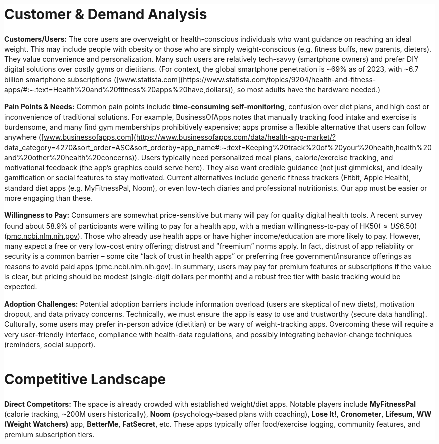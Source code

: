 # Customer & Demand Analysis  
**Customers/Users:**  The core users are overweight or health-conscious individuals who want guidance on reaching an ideal weight.  This may include people with obesity or those who are simply weight-conscious (e.g. fitness buffs, new parents, dieters).  They value convenience and personalization.  Many such users are relatively tech-savvy (smartphone owners) and prefer DIY digital solutions over costly gyms or dietitians.  (For context, the global smartphone penetration is ~69% as of 2023, with ~6.7 billion smartphone subscriptions ([www.statista.com](https://www.statista.com/topics/9204/health-and-fitness-apps/#:~:text=Health%20and%20fitness%20apps%20have,dollars)), so most adults have the hardware needed.)

**Pain Points & Needs:**  Common pain points include **time-consuming self-monitoring**, confusion over diet plans, and high cost or inconvenience of traditional solutions.  For example, BusinessOfApps notes that manually tracking food intake and exercise is burdensome, and many find gym memberships prohibitively expensive; apps promise a flexible alternative that users can follow anywhere ([www.businessofapps.com](https://www.businessofapps.com/data/health-app-market/?data_category=4270&sort_order=ASC&sort_orderby=app_name#:~:text=Keeping%20track%20of%20your%20health,health%20and%20other%20health%20concerns)).  Users typically need personalized meal plans, calorie/exercise tracking, and motivational feedback (the app’s graphics could serve here).  They also want credible guidance (not just gimmicks), and ideally gamification or social features to stay motivated.  Current alternatives include generic fitness trackers (Fitbit, Apple Health), standard diet apps (e.g. MyFitnessPal, Noom), or even low-tech diaries and professional nutritionists.  Our app must be easier or more engaging than these.

**Willingness to Pay:**  Consumers are somewhat price-sensitive but many will pay for quality digital health tools.  A recent survey found about 58.9% of participants were willing to pay for a health app, with a median willingness-to-pay of HK$50 (≈US$6.50) ([pmc.ncbi.nlm.nih.gov](https://pmc.ncbi.nlm.nih.gov/articles/PMC11064745/#:~:text=WTP%20for%20health%20apps)).  Those who already use health apps or have higher income/education are more likely to pay.  However, many expect a free or very low-cost entry offering; distrust and “freemium” norms apply.  In fact, distrust of app reliability or security is a common barrier – some cite “lack of trust in health apps” or preferring free government/insurance offerings as reasons to avoid paid apps ([pmc.ncbi.nlm.nih.gov](https://pmc.ncbi.nlm.nih.gov/articles/PMC11064745/#:~:text=Distrust%20also%20emerged%20as%20a,professionals%20to%20ensure%20the%20clinical)).  In summary, users may pay for premium features or subscriptions if the value is clear, but pricing should be modest (single-digit dollars per month) and a robust free tier with basic tracking would be expected.  

**Adoption Challenges:**  Potential adoption barriers include information overload (users are skeptical of new diets), motivation dropout, and data privacy concerns.  Technically, we must ensure the app is easy to use and trustworthy (secure data handling).  Culturally, some users may prefer in-person advice (dietitian) or be wary of weight-tracking apps.  Overcoming these will require a very user-friendly interface, compliance with health-data regulations, and possibly integrating behavior-change techniques (reminders, social support).  

# Competitive Landscape  
**Direct Competitors:**  The space is already crowded with established weight/diet apps.  Notable players include **MyFitnessPal** (calorie tracking, ~200M users historically), **Noom** (psychology-based plans with coaching), **Lose It!**, **Cronometer**, **Lifesum**, **WW (Weight Watchers)** app, **BetterMe**, **FatSecret**, etc.  These apps typically offer food/exercise logging, community features, and premium subscription tiers.  
